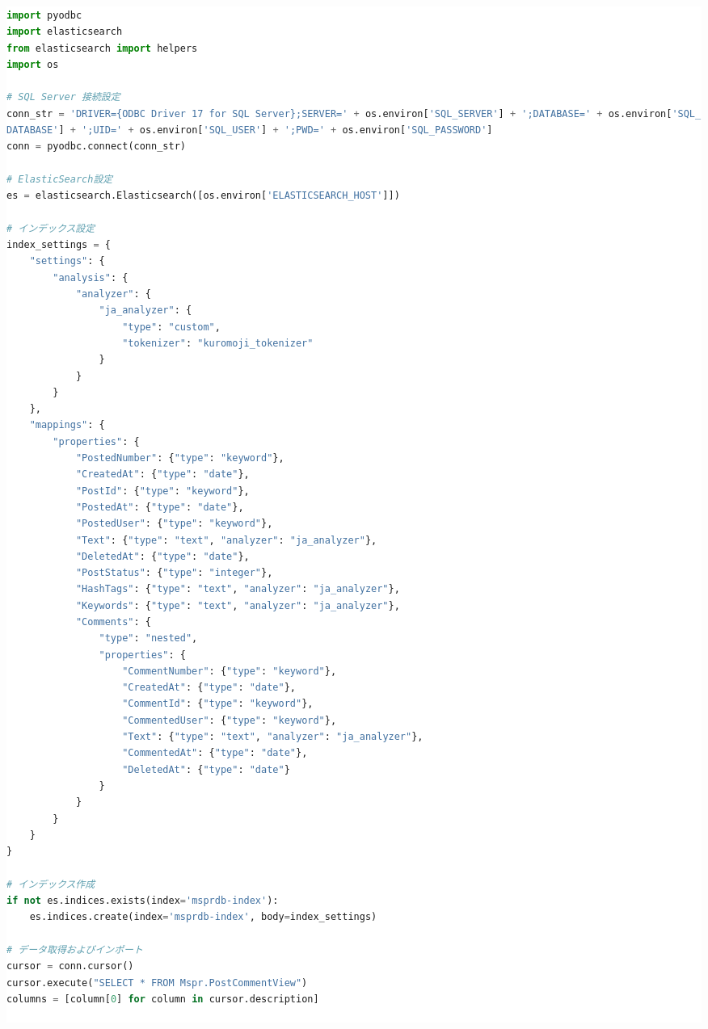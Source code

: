```python  
import pyodbc  
import elasticsearch  
from elasticsearch import helpers  
import os  
   
# SQL Server 接続設定  
conn_str = 'DRIVER={ODBC Driver 17 for SQL Server};SERVER=' + os.environ['SQL_SERVER'] + ';DATABASE=' + os.environ['SQL_DATABASE'] + ';UID=' + os.environ['SQL_USER'] + ';PWD=' + os.environ['SQL_PASSWORD']  
conn = pyodbc.connect(conn_str)  
   
# ElasticSearch設定  
es = elasticsearch.Elasticsearch([os.environ['ELASTICSEARCH_HOST']])  
   
# インデックス設定  
index_settings = {    
    "settings": {    
        "analysis": {    
            "analyzer": {    
                "ja_analyzer": {    
                    "type": "custom",    
                    "tokenizer": "kuromoji_tokenizer"    
                }    
            }    
        }    
    },    
    "mappings": {    
        "properties": {    
            "PostedNumber": {"type": "keyword"},    
            "CreatedAt": {"type": "date"},    
            "PostId": {"type": "keyword"},    
            "PostedAt": {"type": "date"},    
            "PostedUser": {"type": "keyword"},    
            "Text": {"type": "text", "analyzer": "ja_analyzer"},    
            "DeletedAt": {"type": "date"},    
            "PostStatus": {"type": "integer"},    
            "HashTags": {"type": "text", "analyzer": "ja_analyzer"},    
            "Keywords": {"type": "text", "analyzer": "ja_analyzer"},    
            "Comments": {    
                "type": "nested",    
                "properties": {    
                    "CommentNumber": {"type": "keyword"},    
                    "CreatedAt": {"type": "date"},    
                    "CommentId": {"type": "keyword"},    
                    "CommentedUser": {"type": "keyword"},    
                    "Text": {"type": "text", "analyzer": "ja_analyzer"},    
                    "CommentedAt": {"type": "date"},    
                    "DeletedAt": {"type": "date"}    
                }    
            }    
        }    
    }    
}    
  
# インデックス作成  
if not es.indices.exists(index='msprdb-index'):  
    es.indices.create(index='msprdb-index', body=index_settings)  
   
# データ取得およびインポート  
cursor = conn.cursor()  
cursor.execute("SELECT * FROM Mspr.PostCommentView")  
columns = [column[0] for column in cursor.description]  
   
```
